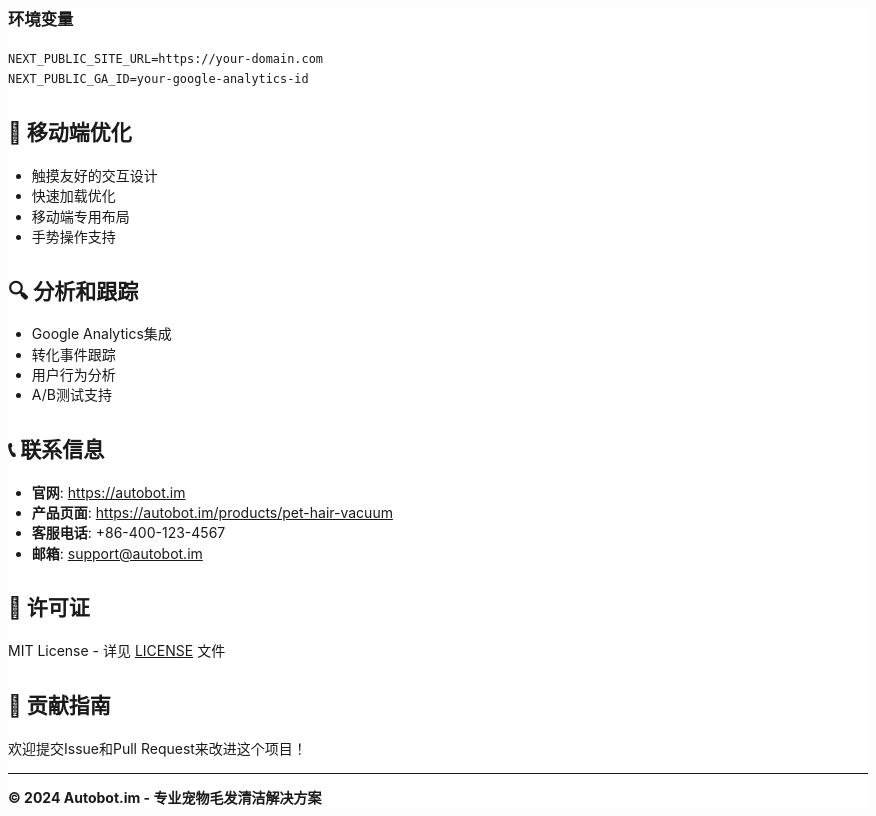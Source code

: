 ### 环境变量
```env
NEXT_PUBLIC_SITE_URL=https://your-domain.com
NEXT_PUBLIC_GA_ID=your-google-analytics-id
```

## 📱 移动端优化

- 触摸友好的交互设计
- 快速加载优化
- 移动端专用布局
- 手势操作支持

## 🔍 分析和跟踪

- Google Analytics集成
- 转化事件跟踪
- 用户行为分析
- A/B测试支持

## 📞 联系信息

- **官网**: https://autobot.im
- **产品页面**: https://autobot.im/products/pet-hair-vacuum
- **客服电话**: +86-400-123-4567
- **邮箱**: support@autobot.im

## 📄 许可证

MIT License - 详见 [LICENSE](LICENSE) 文件

## 🤝 贡献指南

欢迎提交Issue和Pull Request来改进这个项目！

---

**© 2024 Autobot.im - 专业宠物毛发清洁解决方案**